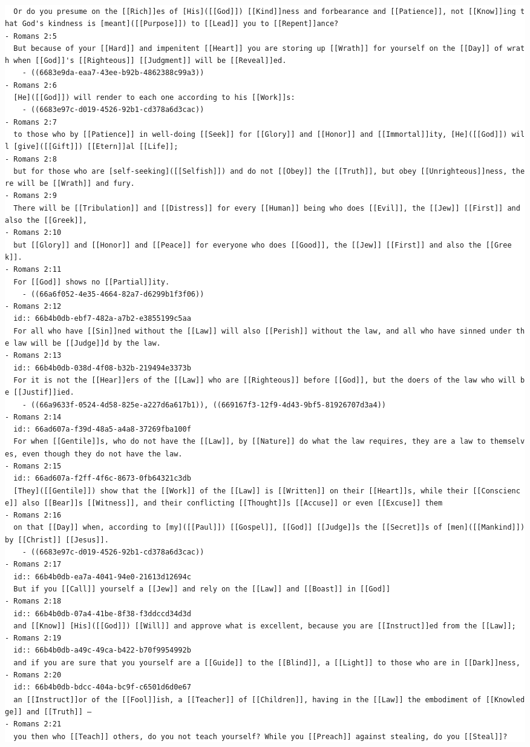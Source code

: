 	  Or do you presume on the [[Rich]]es of [His]([[God]]) [[Kind]]ness and forbearance and [[Patience]], not [[Know]]ing that God's kindness is [meant]([[Purpose]]) to [[Lead]] you to [[Repent]]ance?
	- Romans 2:5
	  But because of your [[Hard]] and impenitent [[Heart]] you are storing up [[Wrath]] for yourself on the [[Day]] of wrath when [[God]]'s [[Righteous]] [[Judgment]] will be [[Reveal]]ed.
		- ((6683e9da-eaa7-43ee-b92b-4862388c99a3))
	- Romans 2:6
	  [He]([[God]]) will render to each one according to his [[Work]]s:
		- ((6683e97c-d019-4526-92b1-cd378a6d3cac))
	- Romans 2:7
	  to those who by [[Patience]] in well-doing [[Seek]] for [[Glory]] and [[Honor]] and [[Immortal]]ity, [He]([[God]]) will [give]([[Gift]]) [[Etern]]al [[Life]];
	- Romans 2:8
	  but for those who are [self-seeking]([[Selfish]]) and do not [[Obey]] the [[Truth]], but obey [[Unrighteous]]ness, there will be [[Wrath]] and fury.
	- Romans 2:9
	  There will be [[Tribulation]] and [[Distress]] for every [[Human]] being who does [[Evil]], the [[Jew]] [[First]] and also the [[Greek]],
	- Romans 2:10
	  but [[Glory]] and [[Honor]] and [[Peace]] for everyone who does [[Good]], the [[Jew]] [[First]] and also the [[Greek]].
	- Romans 2:11
	  For [[God]] shows no [[Partial]]ity.
		- ((66a6f052-4e35-4664-82a7-d6299b1f3f06))
	- Romans 2:12
	  id:: 66b4b0db-ebf7-482a-a7b2-e3855199c5aa
	  For all who have [[Sin]]ned without the [[Law]] will also [[Perish]] without the law, and all who have sinned under the law will be [[Judge]]d by the law.
	- Romans 2:13
	  id:: 66b4b0db-038d-4f08-b32b-219494e3373b
	  For it is not the [[Hear]]ers of the [[Law]] who are [[Righteous]] before [[God]], but the doers of the law who will be [[Justif]]ied.
		- ((66a9633f-0524-4d58-825e-a227d6a617b1)), ((669167f3-12f9-4d43-9bf5-81926707d3a4))
	- Romans 2:14
	  id:: 66ad607a-f39d-48a5-a4a8-37269fba100f
	  For when [[Gentile]]s, who do not have the [[Law]], by [[Nature]] do what the law requires, they are a law to themselves, even though they do not have the law.
	- Romans 2:15
	  id:: 66ad607a-f2ff-4f6c-8673-0fb64321c3db
	  [They]([[Gentile]]) show that the [[Work]] of the [[Law]] is [[Written]] on their [[Heart]]s, while their [[Conscience]] also [[Bear]]s [[Witness]], and their conflicting [[Thought]]s [[Accuse]] or even [[Excuse]] them
	- Romans 2:16
	  on that [[Day]] when, according to [my]([[Paul]]) [[Gospel]], [[God]] [[Judge]]s the [[Secret]]s of [men]([[Mankind]]) by [[Christ]] [[Jesus]].
		- ((6683e97c-d019-4526-92b1-cd378a6d3cac))
	- Romans 2:17
	  id:: 66b4b0db-ea7a-4041-94e0-21613d12694c
	  But if you [[Call]] yourself a [[Jew]] and rely on the [[Law]] and [[Boast]] in [[God]]
	- Romans 2:18
	  id:: 66b4b0db-07a4-41be-8f38-f3ddccd34d3d
	  and [[Know]] [His]([[God]]) [[Will]] and approve what is excellent, because you are [[Instruct]]ed from the [[Law]];
	- Romans 2:19
	  id:: 66b4b0db-a49c-49ca-b422-b70f9954992b
	  and if you are sure that you yourself are a [[Guide]] to the [[Blind]], a [[Light]] to those who are in [[Dark]]ness,
	- Romans 2:20
	  id:: 66b4b0db-bdcc-404a-bc9f-c6501d6d0e67
	  an [[Instruct]]or of the [[Fool]]ish, a [[Teacher]] of [[Children]], having in the [[Law]] the embodiment of [[Knowledge]] and [[Truth]] —
	- Romans 2:21
	  you then who [[Teach]] others, do you not teach yourself? While you [[Preach]] against stealing, do you [[Steal]]?